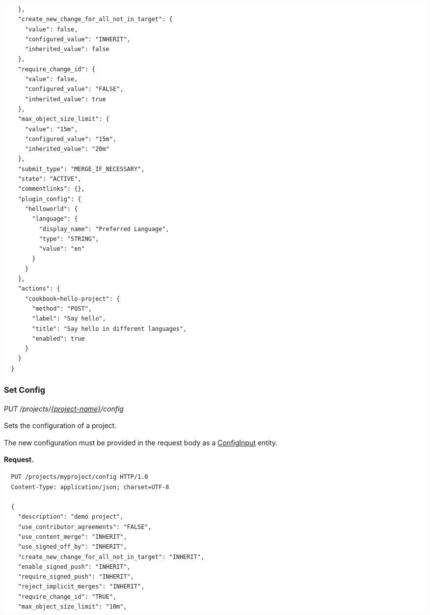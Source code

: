 ``` 
    },
    "create_new_change_for_all_not_in_target": {
      "value": false,
      "configured_value": "INHERIT",
      "inherited_value": false
    },
    "require_change_id": {
      "value": false,
      "configured_value": "FALSE",
      "inherited_value": true
    },
    "max_object_size_limit": {
      "value": "15m",
      "configured_value": "15m",
      "inherited_value": "20m"
    },
    "submit_type": "MERGE_IF_NECESSARY",
    "state": "ACTIVE",
    "commentlinks": {},
    "plugin_config": {
      "helloworld": {
        "language": {
          "display_name": "Preferred Language",
          "type": "STRING",
          "value": "en"
        }
      }
    },
    "actions": {
      "cookbook~hello-project": {
        "method": "POST",
        "label": "Say hello",
        "title": "Say hello in different languages",
        "enabled": true
      }
    }
  }
```

### Set Config

*PUT /projects/[{project-name}](#project-name)/config*

Sets the configuration of a project.

The new configuration must be provided in the request body as a
[ConfigInput](#config-input) entity.

**Request.**

``` 
  PUT /projects/myproject/config HTTP/1.0
  Content-Type: application/json; charset=UTF-8

  {
    "description": "demo project",
    "use_contributor_agreements": "FALSE",
    "use_content_merge": "INHERIT",
    "use_signed_off_by": "INHERIT",
    "create_new_change_for_all_not_in_target": "INHERIT",
    "enable_signed_push": "INHERIT",
    "require_signed_push": "INHERIT",
    "reject_implicit_merges": "INHERIT",
    "require_change_id": "TRUE",
    "max_object_size_limit": "10m",
```